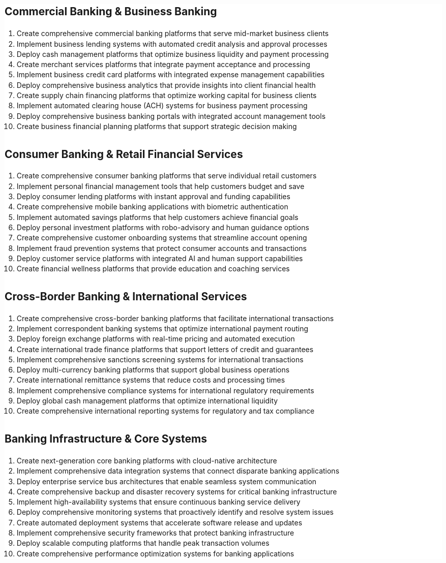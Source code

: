 ## Commercial Banking & Business Banking

1. Create comprehensive commercial banking platforms that serve mid-market business clients
1. Implement business lending systems with automated credit analysis and approval processes
1. Deploy cash management platforms that optimize business liquidity and payment processing
1. Create merchant services platforms that integrate payment acceptance and processing
1. Implement business credit card platforms with integrated expense management capabilities
1. Deploy comprehensive business analytics that provide insights into client financial health
1. Create supply chain financing platforms that optimize working capital for business clients
1. Implement automated clearing house (ACH) systems for business payment processing
1. Deploy comprehensive business banking portals with integrated account management tools
1. Create business financial planning platforms that support strategic decision making

## Consumer Banking & Retail Financial Services

1. Create comprehensive consumer banking platforms that serve individual retail customers
1. Implement personal financial management tools that help customers budget and save
1. Deploy consumer lending platforms with instant approval and funding capabilities
1. Create comprehensive mobile banking applications with biometric authentication
1. Implement automated savings platforms that help customers achieve financial goals
1. Deploy personal investment platforms with robo-advisory and human guidance options
1. Create comprehensive customer onboarding systems that streamline account opening
1. Implement fraud prevention systems that protect consumer accounts and transactions
1. Deploy customer service platforms with integrated AI and human support capabilities
1. Create financial wellness platforms that provide education and coaching services

## Cross-Border Banking & International Services

1. Create comprehensive cross-border banking platforms that facilitate international transactions
1. Implement correspondent banking systems that optimize international payment routing
1. Deploy foreign exchange platforms with real-time pricing and automated execution
1. Create international trade finance platforms that support letters of credit and guarantees
1. Implement comprehensive sanctions screening systems for international transactions
1. Deploy multi-currency banking platforms that support global business operations
1. Create international remittance systems that reduce costs and processing times
1. Implement comprehensive compliance systems for international regulatory requirements
1. Deploy global cash management platforms that optimize international liquidity
1. Create comprehensive international reporting systems for regulatory and tax compliance

## Banking Infrastructure & Core Systems

1. Create next-generation core banking platforms with cloud-native architecture
1. Implement comprehensive data integration systems that connect disparate banking applications
1. Deploy enterprise service bus architectures that enable seamless system communication
1. Create comprehensive backup and disaster recovery systems for critical banking infrastructure
1. Implement high-availability systems that ensure continuous banking service delivery
1. Deploy comprehensive monitoring systems that proactively identify and resolve system issues
1. Create automated deployment systems that accelerate software release and updates
1. Implement comprehensive security frameworks that protect banking infrastructure
1. Deploy scalable computing platforms that handle peak transaction volumes
1. Create comprehensive performance optimization systems for banking applications
